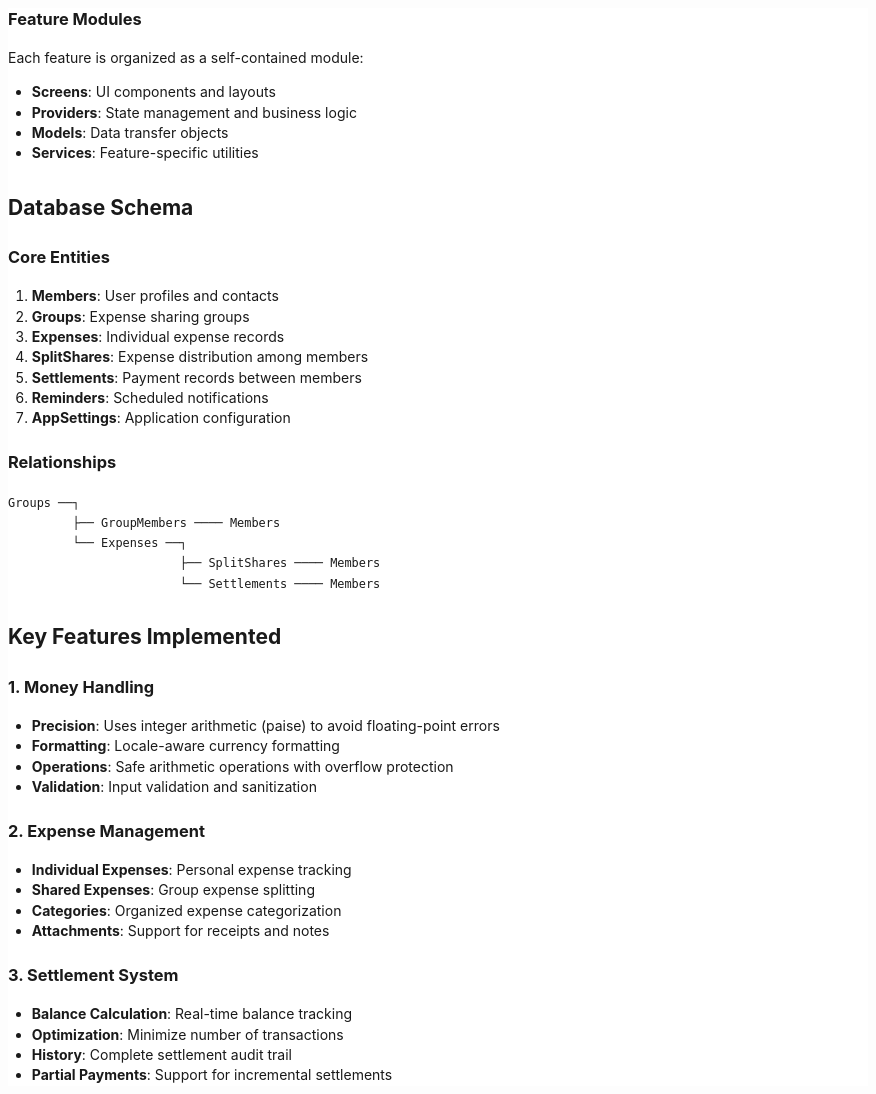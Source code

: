 ### Feature Modules

Each feature is organized as a self-contained module:
- **Screens**: UI components and layouts
- **Providers**: State management and business logic
- **Models**: Data transfer objects
- **Services**: Feature-specific utilities

## Database Schema

### Core Entities

1. **Members**: User profiles and contacts
2. **Groups**: Expense sharing groups
3. **Expenses**: Individual expense records
4. **SplitShares**: Expense distribution among members
5. **Settlements**: Payment records between members
6. **Reminders**: Scheduled notifications
7. **AppSettings**: Application configuration

### Relationships

```
Groups ──┐
         ├── GroupMembers ──── Members
         └── Expenses ──┐
                        ├── SplitShares ──── Members
                        └── Settlements ──── Members
```

## Key Features Implemented

### 1. Money Handling
- **Precision**: Uses integer arithmetic (paise) to avoid floating-point errors
- **Formatting**: Locale-aware currency formatting
- **Operations**: Safe arithmetic operations with overflow protection
- **Validation**: Input validation and sanitization

### 2. Expense Management
- **Individual Expenses**: Personal expense tracking
- **Shared Expenses**: Group expense splitting
- **Categories**: Organized expense categorization
- **Attachments**: Support for receipts and notes

### 3. Settlement System
- **Balance Calculation**: Real-time balance tracking
- **Optimization**: Minimize number of transactions
- **History**: Complete settlement audit trail
- **Partial Payments**: Support for incremental settlements
